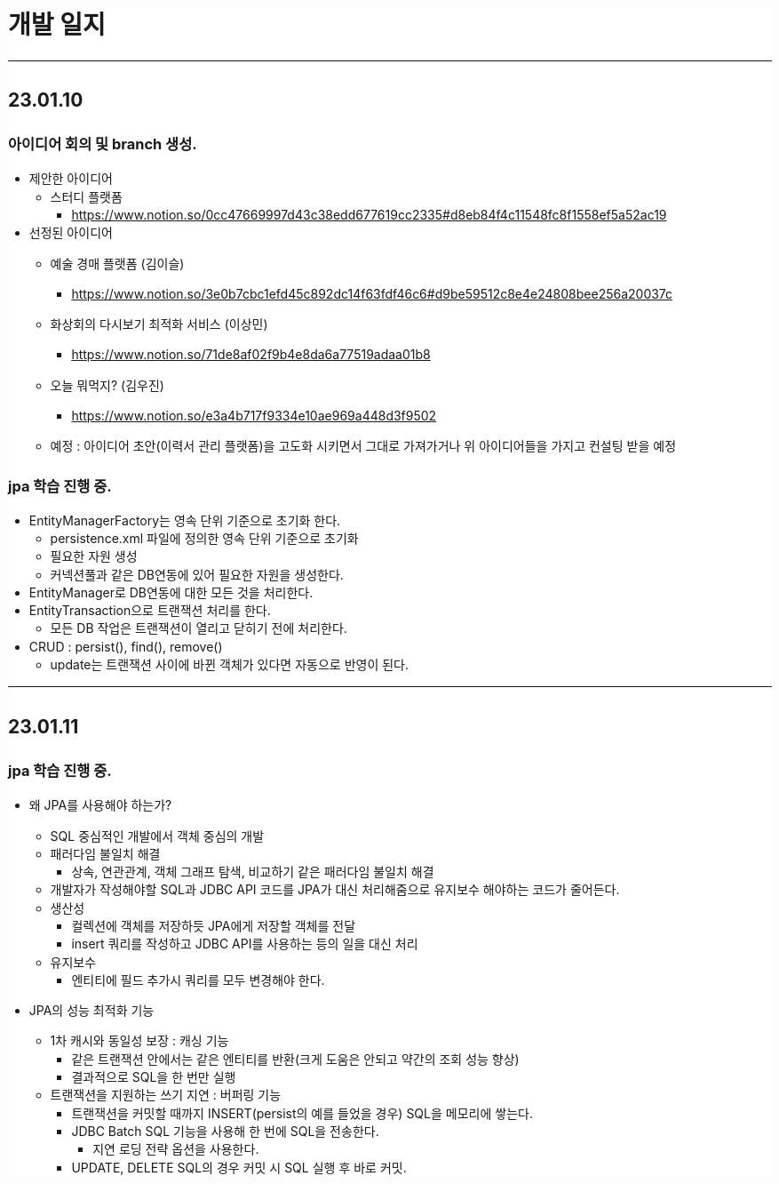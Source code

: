 # 개발 일지
<hr>

## 23.01.10
  
  ### 아이디어 회의 및 branch 생성.
  - 제안한 아이디어
    - 스터디 플랫폼
      - https://www.notion.so/0cc47669997d43c38edd677619cc2335#d8eb84f4c11548fc8f1558ef5a52ac19
  - 선정된 아이디어
    - 예술 경매 플랫폼 (김이슬)
      - https://www.notion.so/3e0b7cbc1efd45c892dc14f63fdf46c6#d9be59512c8e4e24808bee256a20037c
    - 화상회의 다시보기 최적화 서비스 (이상민)
      - https://www.notion.so/71de8af02f9b4e8da6a77519adaa01b8
    - 오늘 뭐먹지? (김우진)
      - https://www.notion.so/e3a4b717f9334e10ae969a448d3f9502

    - 예정 : 아이디어 초안(이력서 관리 플랫폼)을 고도화 시키면서 그대로 가져가거나 위 아이디어들을 가지고 컨설팅 받을 예정

  ### jpa 학습 진행 중.
  - EntityManagerFactory는 영속 단위 기준으로 초기화 한다.
    - persistence.xml 파일에 정의한 영속 단위 기준으로 초기화
    - 필요한 자원 생성
    - 커넥션풀과 같은 DB연동에 있어 필요한 자원을 생성한다.
  - EntityManager로 DB연동에 대한 모든 것을 처리한다.
  - EntityTransaction으로 트랜잭션 처리를 한다.
    - 모든 DB 작업은 트랜잭션이 열리고 닫히기 전에 처리한다.
  - CRUD : persist(), find(), remove()
    - update는 트랜잭션 사이에 바뀐 객체가 있다면 자동으로 반영이 된다.

<hr>

## 23.01.11

  ### jpa 학습 진행 중.
  - 왜 JPA를 사용해야 하는가?
    - SQL 중심적인 개발에서 객체 중심의 개발
    - 패러다임 불일치 해결
      - 상속, 연관관계, 객체 그래프 탐색, 비교하기 같은 패러다임 불일치 해결
    - 개발자가 작성해야할 SQL과 JDBC API 코드를 JPA가 대신 처리해줌으로 유지보수 해야하는 코드가 줄어든다.
    - 생산성
      - 컬렉션에 객체를 저장하듯 JPA에게 저장할 객체를 전달
      - insert 쿼리를 작성하고 JDBC API를 사용하는 등의 일을 대신 처리
    - 유지보수
      - 엔티티에 필드 추가시 쿼리를 모두 변경해야 한다.
    
  - JPA의 성능 최적화 기능
    - 1차 캐시와 동일성 보장 : 캐싱 기능
      - 같은 트랜잭션 안에서는 같은 엔티티를 반환(크게 도움은 안되고 약간의 조회 성능 향상)
      - 결과적으로 SQL을 한 번만 실행
    - 트랜잭션을 지원하는 쓰기 지연 : 버퍼링 기능
      - 트랜잭션을 커밋할 때까지 INSERT(persist의 예를 들었을 경우) SQL을 메모리에 쌓는다.
      - JDBC Batch SQL 기능을 사용해 한 번에 SQL을 전송한다.
        - 지연 로딩 전략 옵션을 사용한다.
      - UPDATE, DELETE SQL의 경우 커밋 시 SQL 실행 후 바로 커밋.
      